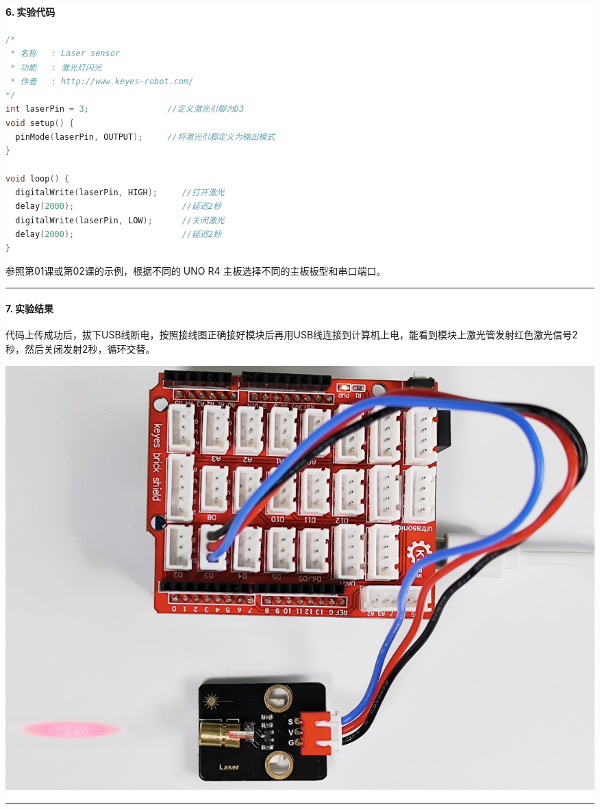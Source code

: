
#### 6. 实验代码

```c++
/*
 * 名称   : Laser sensor
 * 功能   : 激光灯闪光
 * 作者   : http://www.keyes-robot.com/ 
*/
int laserPin = 3;                //定义激光引脚为D3
void setup() {
  pinMode(laserPin, OUTPUT);     //将激光引脚定义为输出模式
}

void loop() {
  digitalWrite(laserPin, HIGH);     //打开激光
  delay(2000);                      //延迟2秒
  digitalWrite(laserPin, LOW);      //关闭激光
  delay(2000);                      //延迟2秒
}
```

参照第01课或第02课的示例，根据不同的 UNO R4 主板选择不同的主板板型和串口端口。

---

#### 7. 实验结果

代码上传成功后，拔下USB线断电，按照接线图正确接好模块后再用USB线连接到计算机上电，能看到模块上激光管发射红色激光信号2秒，然后关闭发射2秒，循环交替。

![img](media/IMG_150024.png)

---